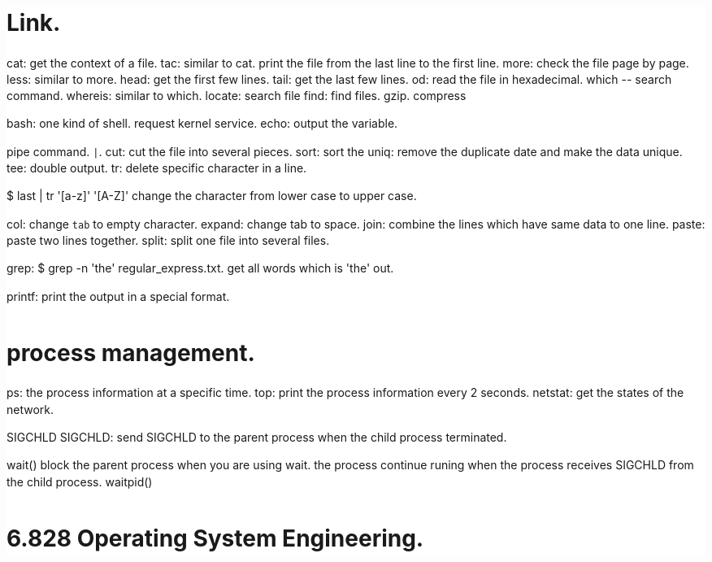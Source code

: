 # Link.
cat: get the context of a file.
tac: similar to cat. print the file from the last line to the first line.
more: check the file page by page.
less: similar to more.
head: get the first few lines.
tail: get the last few lines.
od: read the file in hexadecimal.
which -- search command.
whereis: similar to which.
locate: search file
find: find files.
gzip. compress

bash: one kind of shell. request kernel service.
echo: output the variable.

pipe command. `|`.
cut: cut the file into several pieces.
sort: sort the 
uniq: remove the duplicate date and make the data unique.
tee: double output.
tr: delete specific character in a line.

$ last | tr '[a-z]' '[A-Z]' change the character from lower case to upper case.

col: change `tab` to empty character.
expand: change tab to space.
join: combine the lines which have same data to one line.
paste: paste two lines together.
split: split one file into several files.

grep: $ grep -n 'the' regular_express.txt. 
get all words which is 'the' out.

printf: print the output in a special format.


# process management.
ps: the process information at a specific time.
top: print the process information every 2 seconds.
netstat: get the states of the network.

SIGCHLD
SIGCHLD: send SIGCHLD to the parent process when the child process terminated.

wait()
block the parent process when you are using wait. the process continue runing when the process receives SIGCHLD from the child process.
waitpid()



# 6.828 Operating System Engineering.
